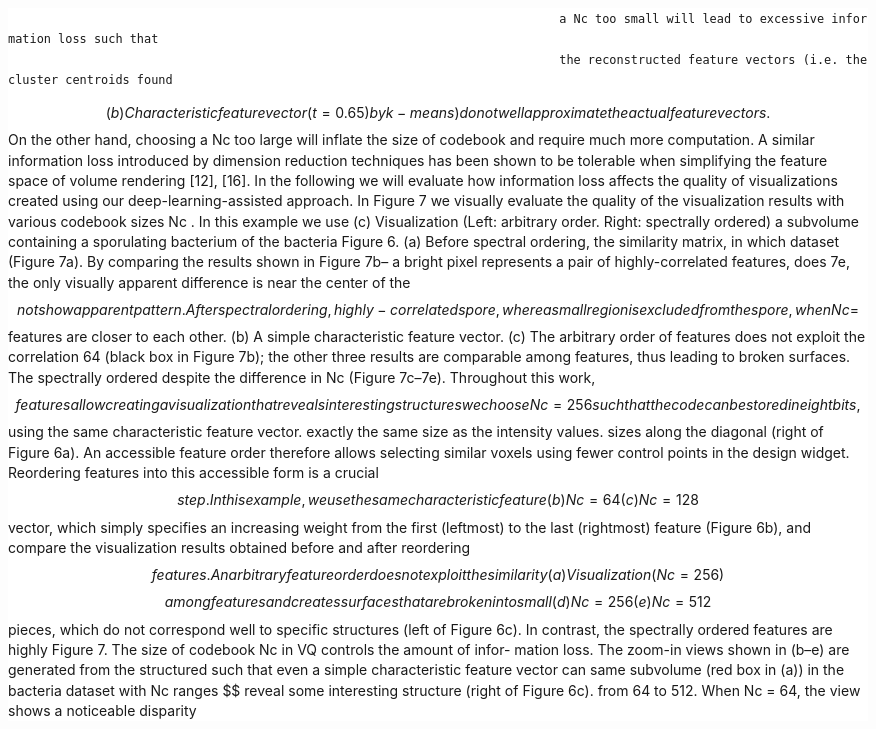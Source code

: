                                                                                  a Nc too small will lead to excessive information loss such that
                                                                                 the reconstructed feature vectors (i.e. the cluster centroids found
$$
                   (b) Characteristic feature vector (t = 0.65)                  by k-means) do not well approximate the actual feature vectors.
$$
                                                                                 On the other hand, choosing a Nc too large will inflate the size
                                                                                 of codebook and require much more computation. A similar
                                                                                 information loss introduced by dimension reduction techniques
                                                                                 has been shown to be tolerable when simplifying the feature space
                                                                                 of volume rendering [12], [16]. In the following we will evaluate
                                                                                 how information loss affects the quality of visualizations created
                                                                                 using our deep-learning-assisted approach.
                                                                                      In Figure 7 we visually evaluate the quality of the visualization
                                                                                 results with various codebook sizes Nc . In this example we use
        (c) Visualization (Left: arbitrary order. Right: spectrally ordered)     a subvolume containing a sporulating bacterium of the bacteria
Figure 6. (a) Before spectral ordering, the similarity matrix, in which          dataset (Figure 7a). By comparing the results shown in Figure 7b–
a bright pixel represents a pair of highly-correlated features, does             7e, the only visually apparent difference is near the center of the
$$
not show apparent pattern. After spectral ordering, highly-correlated            spore, where a small region is excluded from the spore, when Nc =
$$
features are closer to each other. (b) A simple characteristic feature
vector. (c) The arbitrary order of features does not exploit the correlation
                                                                                 64 (black box in Figure 7b); the other three results are comparable
among features, thus leading to broken surfaces. The spectrally ordered          despite the difference in Nc (Figure 7c–7e). Throughout this work,
$$
features allow creating a visualization that reveals interesting structures      we choose Nc = 256 such that the code can be stored in eight bits,
$$
using the same characteristic feature vector.                                    exactly the same size as the intensity values.
sizes along the diagonal (right of Figure 6a). An accessible feature
order therefore allows selecting similar voxels using fewer control
points in the design widget.
    Reordering features into this accessible form is a crucial
$$
step. In this example, we use the same characteristic feature                                                         (b) Nc = 64          (c) Nc = 128
$$
vector, which simply specifies an increasing weight from the first
(leftmost) to the last (rightmost) feature (Figure 6b), and compare
the visualization results obtained before and after reordering
$$
features. An arbitrary feature order does not exploit the similarity                (a) Visualization (Nc = 256)
$$
$$
among features and creates surfaces that are broken into small                                                       (d) Nc = 256          (e) Nc = 512
$$
pieces, which do not correspond well to specific structures (left of
Figure 6c). In contrast, the spectrally ordered features are highly              Figure 7. The size of codebook Nc in VQ controls the amount of infor-
                                                                                 mation loss. The zoom-in views shown in (b–e) are generated from the
structured such that even a simple characteristic feature vector can             same subvolume (red box in (a)) in the bacteria dataset with Nc ranges
$$
reveal some interesting structure (right of Figure 6c).                          from 64 to 512. When Nc = 64, the view shows a noticeable disparity